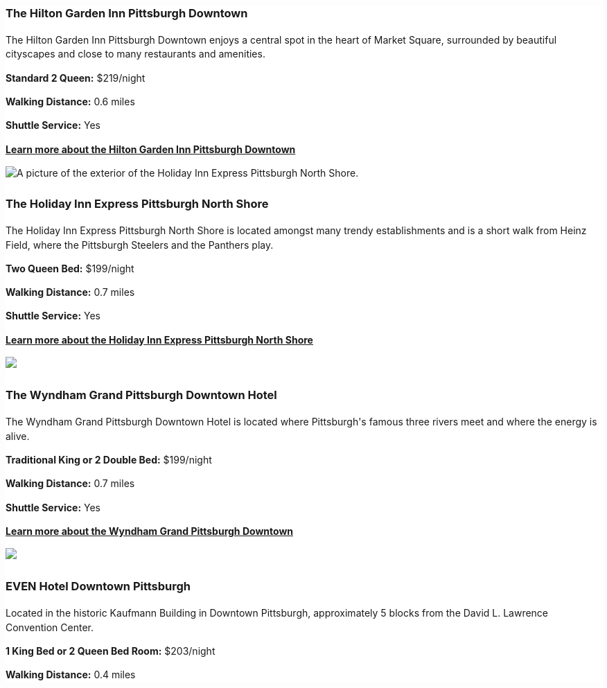 ### The Hilton Garden Inn Pittsburgh Downtown

The Hilton Garden Inn Pittsburgh Downtown enjoys a central spot in the heart of Market Square, surrounded by beautiful cityscapes and close to many restaurants and amenities.

**Standard 2 Queen:** $219/night

**Walking Distance:** 0.6 miles

**Shuttle Service:** Yes

[**Learn more about the Hilton Garden Inn Pittsburgh Downtown**](https://www.hilton.com/en/hotels/pitfagi-hilton-garden-inn-pittsburgh-downtown/)

![A picture of the exterior of the Holiday Inn Express Pittsburgh North Shore.](https://images.squarespace-cdn.com/content/v1/59d2e7962994ca6597e2795c/aa38d501-cfe5-487a-8722-6b15253d1220/holiday-inn-express-and-suites-pittsburgh-4137111561-2x1.jfif)

### The Holiday Inn Express Pittsburgh North Shore

The Holiday Inn Express Pittsburgh North Shore is located amongst many trendy establishments and is a short walk from Heinz Field, where the Pittsburgh Steelers and the Panthers play.

**Two Queen Bed:** $199/night

**Walking Distance:** 0.7 miles

**Shuttle Service:** Yes

[**Learn more about the H**](https://www.hilton.com/en/hotels/pitfagi-hilton-garden-inn-pittsburgh-downtown/)[**oliday Inn Express Pittsburgh North Shore**](https://www.ihg.com/holidayinnexpress/hotels/us/en/pittsburgh/pitns/hoteldetail)

![](https://images.squarespace-cdn.com/content/v1/59d2e7962994ca6597e2795c/9b159420-0227-4be3-8b58-86cd832cf4b5/wyndham-grand-pittsburgh-downtown.jpg)

### The Wyndham Grand Pittsburgh Downtown Hotel

The Wyndham Grand Pittsburgh Downtown Hotel is located where Pittsburgh's famous three rivers meet and where the energy is alive.

**Traditional King or 2 Double Bed:** $199/night

**Walking Distance:** 0.7 miles

**Shuttle Service:** Yes

[**Learn more about the Wyndham Grand Pittsburgh Downtown**](https://www.wyndhamhotels.com/en-ca/wyndham-grand/pittsburgh-pennsylvania/wyndham-grand-pittsburgh-downtown/overview)

![](https://images.squarespace-cdn.com/content/v1/59d2e7962994ca6597e2795c/c2a41458-a2b0-4a5b-af10-e79ff8718db3/even-hotels-pittsburgh-6174635646-2x1.jpg)

### EVEN Hotel Downtown Pittsburgh

Located in the historic Kaufmann Building in Downtown Pittsburgh, approximately 5 blocks from the David L. Lawrence Convention Center.

**1 King Bed or 2 Queen Bed Room:** $203/night

**Walking Distance:** 0.4 miles
